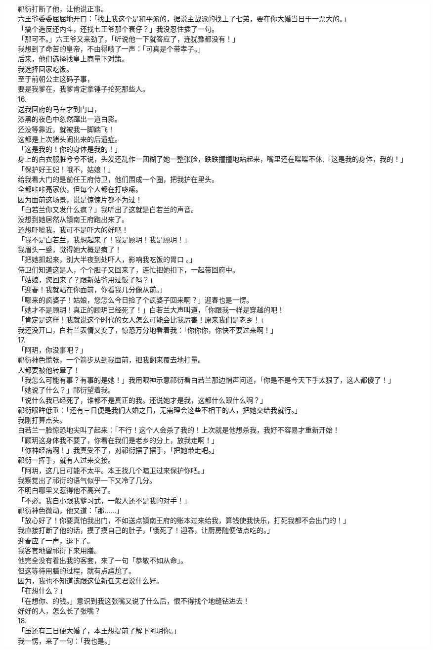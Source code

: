 &emsp;&emsp;祁衍打断了他，让他说正事。  
&emsp;&emsp;六王爷委委屈屈地开口：「找上我这个是和平派的，据说主战派的找上了七弟，要在你大婚当日干一票大的。」  
&emsp;&emsp;「搞个造反还内斗，还找七王爷那个衰仔？」我没忍住插了一句。  
&emsp;&emsp;「那可不。」六王爷又来劲了，「听说他一下就答应了，连犹豫都没有！」  
&emsp;&emsp;我想到了命苦的皇帝，不由得啧了一声：「可真是个带孝子。」  
&emsp;&emsp;后来，他们选择找皇上商量下对策。  
&emsp;&emsp;我选择回家吃饭。  
&emsp;&emsp;至于前朝公主这码子事，  
&emsp;&emsp;要是我爹在，我爹肯定拿锤子抡死那些人。  
&emsp;&emsp;16.  
&emsp;&emsp;送我回府的马车才到门口，  
&emsp;&emsp;漆黑的夜色中忽然蹿出一道白影。  
&emsp;&emsp;还没等靠近，就被我一脚踹飞！  
&emsp;&emsp;这都是上次猪头闹出来的后遗症。  
&emsp;&emsp;「这是我的！你的身体是我的！」  
&emsp;&emsp;身上的白衣服脏兮兮不说，头发还乱作一团糊了她一整张脸，跌跌撞撞地站起来，嘴里还在喋喋不休,「这是我的身体，我的！」  
&emsp;&emsp;「保护好王妃！哦不，姑娘！」  
&emsp;&emsp;给我看大门的是前任王府侍卫，他们围成一个圈，把我护在里头。  
&emsp;&emsp;全都咔咔亮家伙，但每个人都在打哆嗦。  
&emsp;&emsp;因为面前这场景，说是惊悚片都不为过！  
&emsp;&emsp;「白若兰你又发什么疯？」我听出了这就是白若兰的声音。  
&emsp;&emsp;没想到她居然从镇南王府跑出来了。  
&emsp;&emsp;还想吓唬我，我可不是吓大的好吧！  
&emsp;&emsp;「我不是白若兰，我想起来了！我是顾玥！我是顾玥！」  
&emsp;&emsp;我眉头一蹙，觉得她大概是疯了！  
&emsp;&emsp;「把她抓起来，别大半夜到处吓人，影响我吃饭的胃口 。」  
&emsp;&emsp;侍卫们知道这是人，个个胆子又回来了，连忙把她扣下，一起带回府中。  
&emsp;&emsp;「姑娘，您回来了？跟新姑爷用过饭了吗？」  
&emsp;&emsp;「迎春！我就站在你面前，你看我几分像从前。」  
&emsp;&emsp;「哪来的疯婆子！姑娘，您怎么今日捡了个疯婆子回来啊？」迎春也是一愣。  
&emsp;&emsp;「她才不是顾玥！真正的顾玥已经死了！」白若兰大声叫道，「你跟我一样是穿越的吧！  
&emsp;&emsp;「肯定是这样！我就说这个时代的女人怎么可能会比我厉害！原来我们是老乡！」  
&emsp;&emsp;我还没开口，白若兰表情又变了，惊恐万分地看着我：「你你你，你快不要过来啊！」  
&emsp;&emsp;17.  
&emsp;&emsp;「阿玥，你没事吧？」  
&emsp;&emsp;祁衍神色慌张，一个箭步从到我面前，把我翻来覆去地打量。  
&emsp;&emsp;人都要被他转晕了！  
&emsp;&emsp;「我怎么可能有事？有事的是她！」我用眼神示意祁衍看白若兰那边悄声问道，「你是不是今天下手太狠了，这人都傻了！」  
&emsp;&emsp;「她说了什么？」祁衍望着我。  
&emsp;&emsp;「说什么我已经死了，谁都不是真正的我。还说她才是我，这都什么跟什么啊？」  
&emsp;&emsp;祁衍眼眸低垂：「还有三日便是我们大婚之日，无需理会这些不相干的人，把她交给我就行。」  
&emsp;&emsp;我刚打算点头。  
&emsp;&emsp;白若兰一脸惊恐地尖叫了起来：「不行！这个人会杀了我的！上次就是他想杀我，我好不容易才重新开始！  
&emsp;&emsp;「顾玥这身体我不要了，你看在我们是老乡的分上，放我走啊！」  
&emsp;&emsp;「你神经病啊！」我真受不了，对祁衍摆了摆手，「把她带走吧。」  
&emsp;&emsp;祁衍一挥手，就有人过来交接。  
&emsp;&emsp;「阿玥，这几日可能不太平。本王找几个暗卫过来保护你吧。」  
&emsp;&emsp;我察觉出了祁衍的语气似乎一下又冷了几分。  
&emsp;&emsp;不明白哪里又惹得他不高兴了。  
&emsp;&emsp;「不必。我自小跟我爹习武，一般人还不是我的对手！」  
&emsp;&emsp;祁衍神色微动，他又道：「那……」  
&emsp;&emsp;「放心好了！你要真怕我出门，不如送点镇南王府的账本过来给我，算钱使我快乐，打死我都不会出门的！」  
&emsp;&emsp;我直接打断了他的话，摸了摸自己的肚子，「饿死了！迎春，让厨房随便做点吃的。」  
&emsp;&emsp;迎春应了一声，退下了。  
&emsp;&emsp;我客套地留祁衍下来用膳。  
&emsp;&emsp;他完全没有看出我的客套，来了一句「恭敬不如从命」。  
&emsp;&emsp;但这等待用膳的过程，就有点尴尬了。  
&emsp;&emsp;因为，我也不知道该跟这位新任夫君说什么好。  
&emsp;&emsp;「在想什么？」  
&emsp;&emsp;「在想你、的钱。」意识到我这张嘴又说了什么后，恨不得找个地缝钻进去！  
&emsp;&emsp;好好的人，怎么长了张嘴？  
&emsp;&emsp;18.  
&emsp;&emsp;「虽还有三日便大婚了，本王想提前了解下阿玥你。」  
&emsp;&emsp;我一愣，来了一句：「我也是。」  